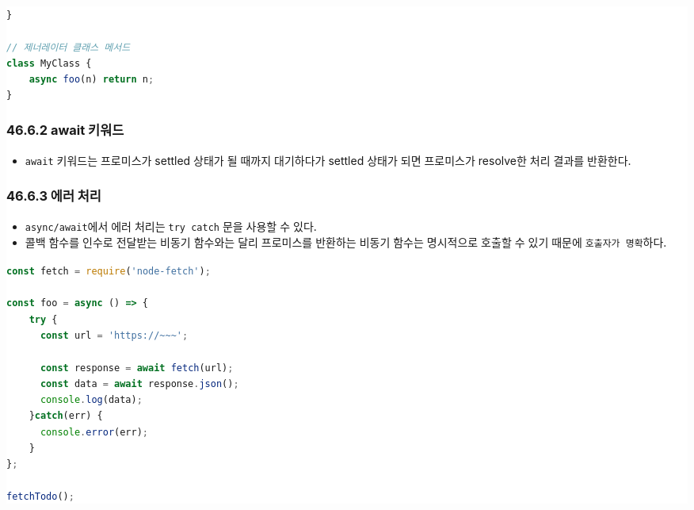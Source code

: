 ```js
}

// 제너레이터 클래스 메서드
class MyClass {
	async foo(n) return n;
}

```

### 46.6.2 await 키워드

- `await` 키워드는 프로미스가 settled 상태가 될 때까지 대기하다가 settled 상태가 되면 프로미스가 resolve한 처리 결과를 반환한다.

### 46.6.3 에러 처리

- `async/await`에서 에러 처리는 `try catch` 문을 사용할 수 있다.
- 콜백 함수를 인수로 전달받는 비동기 함수와는 달리 프로미스를 반환하는 비동기 함수는 명시적으로 호출할 수 있기 때문에 `호출자가 명확`하다.

```js
const fetch = require('node-fetch');

const foo = async () => {
	try {
      const url = 'https://~~~';

      const response = await fetch(url);
      const data = await response.json();
      console.log(data);
    }catch(err) {
      console.error(err);
    }
};

fetchTodo();
```
